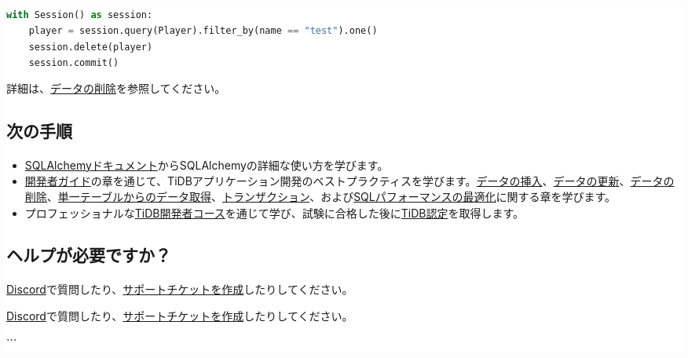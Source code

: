 ```python
with Session() as session:
    player = session.query(Player).filter_by(name == "test").one()
    session.delete(player)
    session.commit()
```

詳細は、[データの削除](/develop/dev-guide-delete-data.md)を参照してください。

## 次の手順

- [SQLAlchemyドキュメント](https://www.sqlalchemy.org/)からSQLAlchemyの詳細な使い方を学びます。
- [開発者ガイド](/develop/dev-guide-overview.md)の章を通じて、TiDBアプリケーション開発のベストプラクティスを学びます。[データの挿入](/develop/dev-guide-insert-data.md)、[データの更新](/develop/dev-guide-update-data.md)、[データの削除](/develop/dev-guide-delete-data.md)、[単一テーブルからのデータ取得](/develop/dev-guide-get-data-from-single-table.md)、[トランザクション](/develop/dev-guide-transaction-overview.md)、および[SQLパフォーマンスの最適化](/develop/dev-guide-optimize-sql-overview.md)に関する章を学びます。
- プロフェッショナルな[TiDB開発者コース](https://www.pingcap.com/education/)を通じて学び、試験に合格した後に[TiDB認定](https://www.pingcap.com/education/certification/)を取得します。

## ヘルプが必要ですか？

<CustomContent platform="tidb">

[Discord](https://discord.gg/DQZ2dy3cuc?utm_source=doc)で質問したり、[サポートチケットを作成](/support.md)したりしてください。

</CustomContent>

<CustomContent platform="tidb-cloud">

[Discord](https://discord.gg/DQZ2dy3cuc?utm_source=doc)で質問したり、[サポートチケットを作成](https://support.pingcap.com/)したりしてください。

</CustomContent>
```